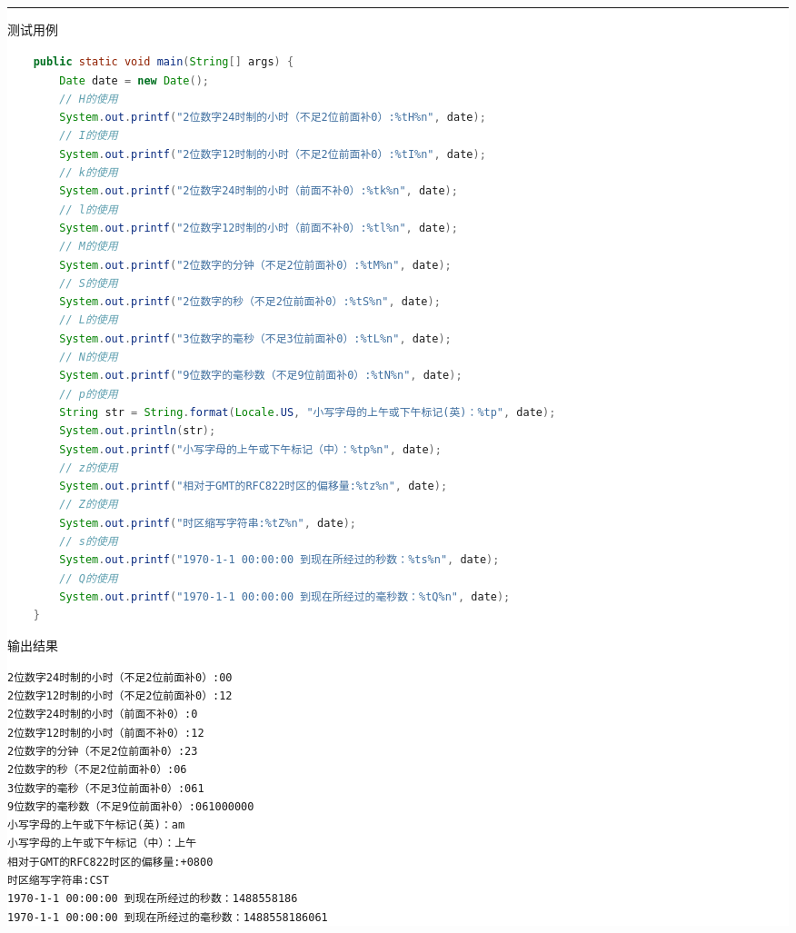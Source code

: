 
----------

测试用例
```java
    public static void main(String[] args) {
        Date date = new Date();
        // H的使用
        System.out.printf("2位数字24时制的小时（不足2位前面补0）:%tH%n", date);
        // I的使用
        System.out.printf("2位数字12时制的小时（不足2位前面补0）:%tI%n", date);
        // k的使用
        System.out.printf("2位数字24时制的小时（前面不补0）:%tk%n", date);
        // l的使用
        System.out.printf("2位数字12时制的小时（前面不补0）:%tl%n", date);
        // M的使用
        System.out.printf("2位数字的分钟（不足2位前面补0）:%tM%n", date);
        // S的使用
        System.out.printf("2位数字的秒（不足2位前面补0）:%tS%n", date);
        // L的使用
        System.out.printf("3位数字的毫秒（不足3位前面补0）:%tL%n", date);
        // N的使用
        System.out.printf("9位数字的毫秒数（不足9位前面补0）:%tN%n", date);
        // p的使用
        String str = String.format(Locale.US, "小写字母的上午或下午标记(英)：%tp", date);
        System.out.println(str);
        System.out.printf("小写字母的上午或下午标记（中）：%tp%n", date);
        // z的使用
        System.out.printf("相对于GMT的RFC822时区的偏移量:%tz%n", date);
        // Z的使用
        System.out.printf("时区缩写字符串:%tZ%n", date);
        // s的使用
        System.out.printf("1970-1-1 00:00:00 到现在所经过的秒数：%ts%n", date);
        // Q的使用
        System.out.printf("1970-1-1 00:00:00 到现在所经过的毫秒数：%tQ%n", date);
    }
```

输出结果
```
2位数字24时制的小时（不足2位前面补0）:00
2位数字12时制的小时（不足2位前面补0）:12
2位数字24时制的小时（前面不补0）:0
2位数字12时制的小时（前面不补0）:12
2位数字的分钟（不足2位前面补0）:23
2位数字的秒（不足2位前面补0）:06
3位数字的毫秒（不足3位前面补0）:061
9位数字的毫秒数（不足9位前面补0）:061000000
小写字母的上午或下午标记(英)：am
小写字母的上午或下午标记（中）：上午
相对于GMT的RFC822时区的偏移量:+0800
时区缩写字符串:CST
1970-1-1 00:00:00 到现在所经过的秒数：1488558186
1970-1-1 00:00:00 到现在所经过的毫秒数：1488558186061

```
